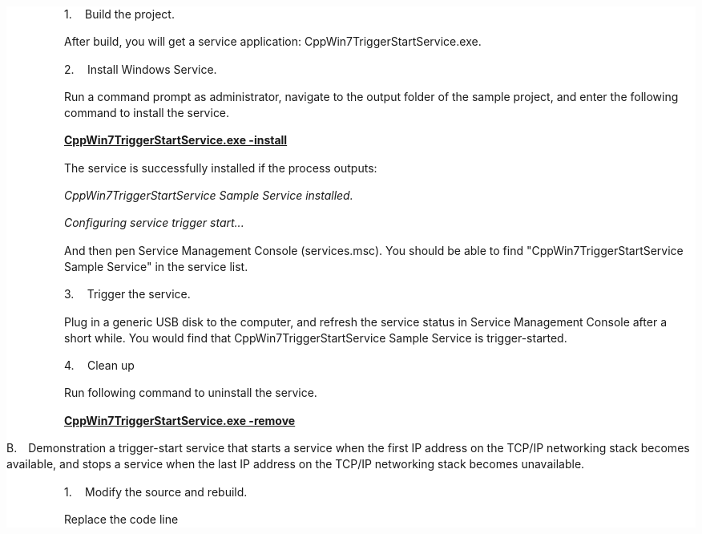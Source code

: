 <p class="MsoListParagraphCxSpMiddle" style="margin-left:.75in"><span style=""><span style="">1.<span style="font:7.0pt &quot;Times New Roman&quot;">&nbsp;&nbsp;&nbsp;&nbsp;&nbsp;&nbsp;
</span></span></span><span style="">Build the project. </span></p>
<p class="MsoListParagraphCxSpMiddle" style="margin-left:.75in"><span style="">After build, you will get a service application: CppWin7TriggerStartService.exe.
</span></p>
<p class="MsoListParagraphCxSpMiddle" style="margin-left:.75in"><span style=""></span></p>
<p class="MsoListParagraphCxSpMiddle" style="margin-left:.75in"><span style=""><span style="">2.<span style="font:7.0pt &quot;Times New Roman&quot;">&nbsp;&nbsp;&nbsp;&nbsp;&nbsp;&nbsp;
</span></span></span><span style="">Install Windows Service. </span></p>
<p class="MsoListParagraphCxSpMiddle" style="margin-left:.75in"><span style="">Run a command prompt as administrator, navigate to the output folder of the sample project, and enter the following command to install the service.
</span></p>
<p class="MsoListParagraphCxSpMiddle" style="margin-left:.75in"><b style=""><u><span style="">CppWin7TriggerStartService.exe -install
</span></u></b></p>
<p class="MsoListParagraphCxSpMiddle" style="margin-left:.75in"><span style=""></span></p>
<p class="MsoListParagraphCxSpMiddle" style="margin-left:.75in"><span style="">The service is successfully installed if the process outputs:
</span></p>
<p class="MsoListParagraphCxSpMiddle" style="margin-left:.75in"><span style=""></span></p>
<p class="MsoListParagraphCxSpMiddle" style="margin-left:.75in"><i style=""><span style="">CppWin7TriggerStartService Sample Service installed.
</span></i></p>
<p class="MsoListParagraphCxSpMiddle" style="margin-left:.75in"><i style=""><span style="">Configuring service trigger start...
</span></i></p>
<p class="MsoListParagraphCxSpMiddle" style="margin-left:.75in"><span style=""></span></p>
<p class="MsoListParagraphCxSpMiddle" style="margin-left:.75in"><span style="">And then pen Service Management Console (<span class="SpellE">services.msc</span>). You should be able to find &quot;CppWin7TriggerStartService Sample Service&quot; in the service
 list. </span></p>
<p class="MsoListParagraphCxSpMiddle" style="margin-left:.75in"><span style=""></span></p>
<p class="MsoListParagraphCxSpMiddle" style="margin-left:.75in"><span style=""><span style="">3.<span style="font:7.0pt &quot;Times New Roman&quot;">&nbsp;&nbsp;&nbsp;&nbsp;&nbsp;&nbsp;
</span></span></span><span style="">Trigger the service. </span></p>
<p class="MsoListParagraphCxSpMiddle" style="margin-left:.75in"><span style="">Plug in a generic USB disk to the computer, and refresh the service status in Service Management Console after a short while. You would find that CppWin7TriggerStartService Sample
 Service is trigger-started. </span></p>
<p class="MsoListParagraphCxSpMiddle" style="margin-left:.75in"><span style=""></span></p>
<p class="MsoListParagraphCxSpMiddle" style="margin-left:.75in"><span style=""><span style="">4.<span style="font:7.0pt &quot;Times New Roman&quot;">&nbsp;&nbsp;&nbsp;&nbsp;&nbsp;&nbsp;
</span></span></span><span style="">Clean up </span></p>
<p class="MsoListParagraphCxSpMiddle" style="margin-left:.75in"><span style="">Run following command to uninstall the service.
</span></p>
<p class="MsoListParagraphCxSpMiddle" style="margin-left:.75in"><b style=""><u><span style="">CppWin7TriggerStartService.exe -remove</span></u></b><span style="">
</span></p>
<p class="MsoListParagraphCxSpMiddle"><span style=""></span></p>
<p class="MsoListParagraphCxSpMiddle" style=""><span style=""><span style="">B.<span style="font:7.0pt &quot;Times New Roman&quot;">&nbsp;&nbsp;&nbsp;&nbsp;&nbsp;
</span></span></span><span style="">Demonstration a trigger-start service that starts a service when the first IP address on the TCP/IP networking stack becomes available, and stops a service when the last IP address on the TCP/IP networking stack becomes unavailable.
</span></p>
<p class="MsoListParagraphCxSpMiddle"><span style=""></span></p>
<p class="MsoListParagraphCxSpMiddle" style="margin-left:.75in"><span style=""><span style="">1.<span style="font:7.0pt &quot;Times New Roman&quot;">&nbsp;&nbsp;&nbsp;&nbsp;&nbsp;&nbsp;
</span></span></span><span style="">Modify the source and rebuild. </span></p>
<p class="MsoListParagraphCxSpLast" style="margin-left:.75in"><span style="">Replace the code line
</span></p>